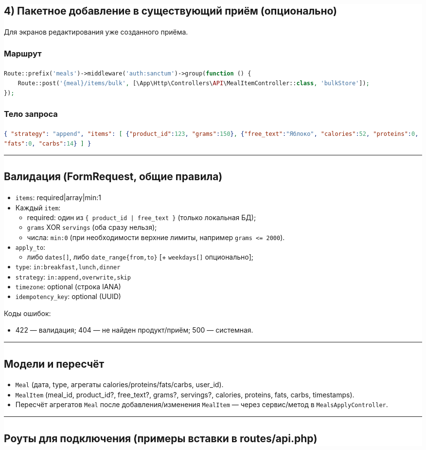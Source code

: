 ## 4) Пакетное добавление в существующий приём (опционально)

Для экранов редактирования уже созданного приёма.

### Маршрут
```php
Route::prefix('meals')->middleware('auth:sanctum')->group(function () {
    Route::post('{meal}/items/bulk', [\App\Http\Controllers\API\MealItemController::class, 'bulkStore']);
});
```

### Тело запроса
```json
{ "strategy": "append", "items": [ {"product_id":123, "grams":150}, {"free_text":"Яблоко", "calories":52, "proteins":0, "fats":0, "carbs":14} ] }
```

---

## Валидация (FormRequest, общие правила)
- `items`: required|array|min:1
- Каждый `item`:
  - required: один из `{ product_id | free_text }` (только локальная БД);
  - `grams` XOR `servings` (оба сразу нельзя);
  - числа: `min:0` (при необходимости верхние лимиты, например `grams <= 2000`).
- `apply_to`:
  - либо `dates[]`, либо `date_range{from,to}` [+ `weekdays[]` опционально];
- `type`: `in:breakfast,lunch,dinner`
- `strategy`: `in:append,overwrite,skip`
- `timezone`: optional (строка IANA)
- `idempotency_key`: optional (UUID)

Коды ошибок:
- 422 — валидация; 404 — не найден продукт/приём; 500 — системная.

---

## Модели и пересчёт

- `Meal` (дата, type, агрегаты calories/proteins/fats/carbs, user_id).
- `MealItem` (meal_id, product_id?, free_text?, grams?, servings?, calories, proteins, fats, carbs, timestamps).
- Пересчёт агрегатов `Meal` после добавления/изменения `MealItem` — через сервис/метод в `MealsApplyController`.

---

## Роуты для подключения (примеры вставки в routes/api.php)
